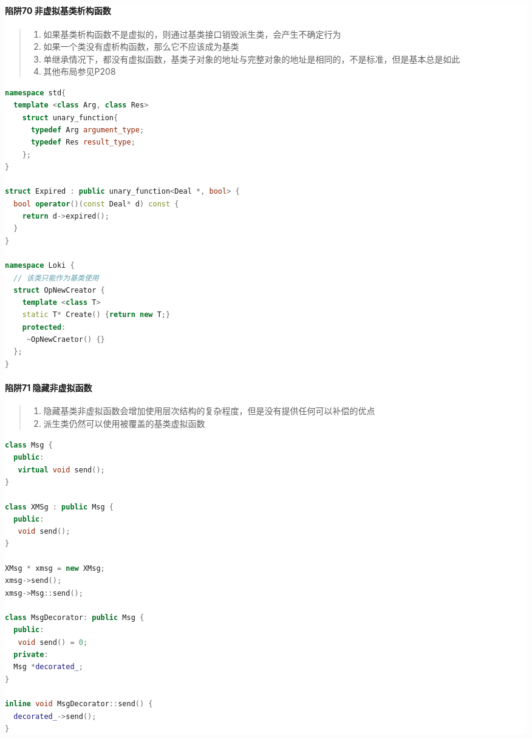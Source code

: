 #### 陷阱70 非虚拟基类析构函数

> 1. 如果基类析构函数不是虚拟的，则通过基类接口销毁派生类，会产生不确定行为
> 2. 如果一个类没有虚析构函数，那么它不应该成为基类
> 3. 单继承情况下，都没有虚拟函数，基类子对象的地址与完整对象的地址是相同的，不是标准，但是基本总是如此
> 4. 其他布局参见P208

```c++
namespace std{
  template <class Arg, class Res>
    struct unary_function{
      typedef Arg argument_type;
      typedef Res result_type;
    };
}

struct Expired : public unary_function<Deal *, bool> {
  bool operator()(const Deal* d) const {
    return d->expired();
  }
}

namespace Loki {
  // 该类只能作为基类使用
  struct OpNewCreator {
    template <class T>
    static T* Create() {return new T;}
    protected:
     ~OpNewCraetor() {}
  };
}
```



#### 陷阱71  隐藏非虚拟函数

> 1. 隐藏基类非虚拟函数会增加使用层次结构的复杂程度，但是没有提供任何可以补偿的优点
> 2. 派生类仍然可以使用被覆盖的基类虚拟函数

```c++
class Msg {
  public:
   virtual void send();
}

class XMSg : public Msg {
  public:
   void send();
}

XMsg * xmsg = new XMsg;
xmsg->send();
xmsg->Msg::send();

class MsgDecorator: public Msg {
  public:
   void send() = 0;
  private:
  Msg *decorated_;
}

inline void MsgDecorator::send() {
  decorated_->send();
}

```